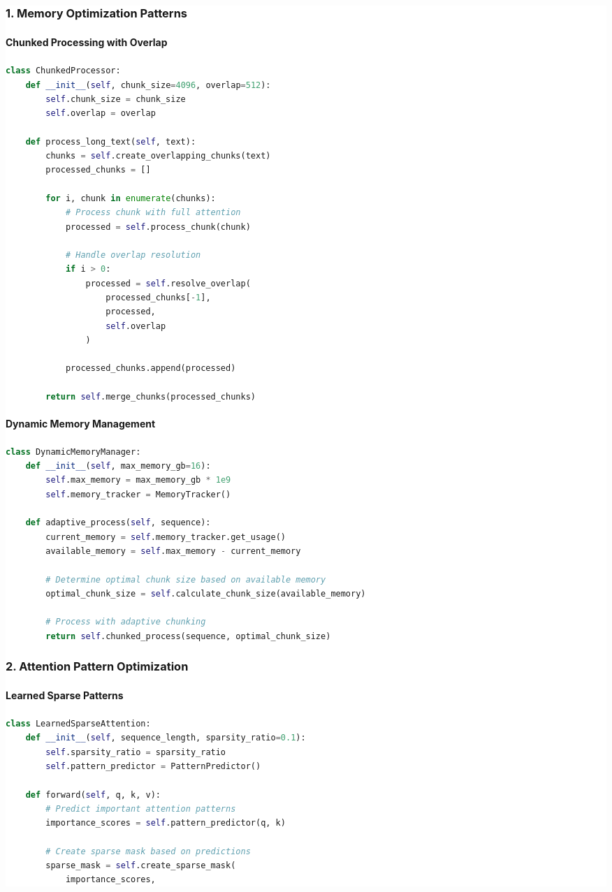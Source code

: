 ### 1. Memory Optimization Patterns

#### Chunked Processing with Overlap
```python
class ChunkedProcessor:
    def __init__(self, chunk_size=4096, overlap=512):
        self.chunk_size = chunk_size
        self.overlap = overlap
        
    def process_long_text(self, text):
        chunks = self.create_overlapping_chunks(text)
        processed_chunks = []
        
        for i, chunk in enumerate(chunks):
            # Process chunk with full attention
            processed = self.process_chunk(chunk)
            
            # Handle overlap resolution
            if i > 0:
                processed = self.resolve_overlap(
                    processed_chunks[-1], 
                    processed, 
                    self.overlap
                )
            
            processed_chunks.append(processed)
        
        return self.merge_chunks(processed_chunks)
```

#### Dynamic Memory Management
```python
class DynamicMemoryManager:
    def __init__(self, max_memory_gb=16):
        self.max_memory = max_memory_gb * 1e9
        self.memory_tracker = MemoryTracker()
        
    def adaptive_process(self, sequence):
        current_memory = self.memory_tracker.get_usage()
        available_memory = self.max_memory - current_memory
        
        # Determine optimal chunk size based on available memory
        optimal_chunk_size = self.calculate_chunk_size(available_memory)
        
        # Process with adaptive chunking
        return self.chunked_process(sequence, optimal_chunk_size)
```

### 2. Attention Pattern Optimization

#### Learned Sparse Patterns
```python
class LearnedSparseAttention:
    def __init__(self, sequence_length, sparsity_ratio=0.1):
        self.sparsity_ratio = sparsity_ratio
        self.pattern_predictor = PatternPredictor()
        
    def forward(self, q, k, v):
        # Predict important attention patterns
        importance_scores = self.pattern_predictor(q, k)
        
        # Create sparse mask based on predictions
        sparse_mask = self.create_sparse_mask(
            importance_scores, 
```